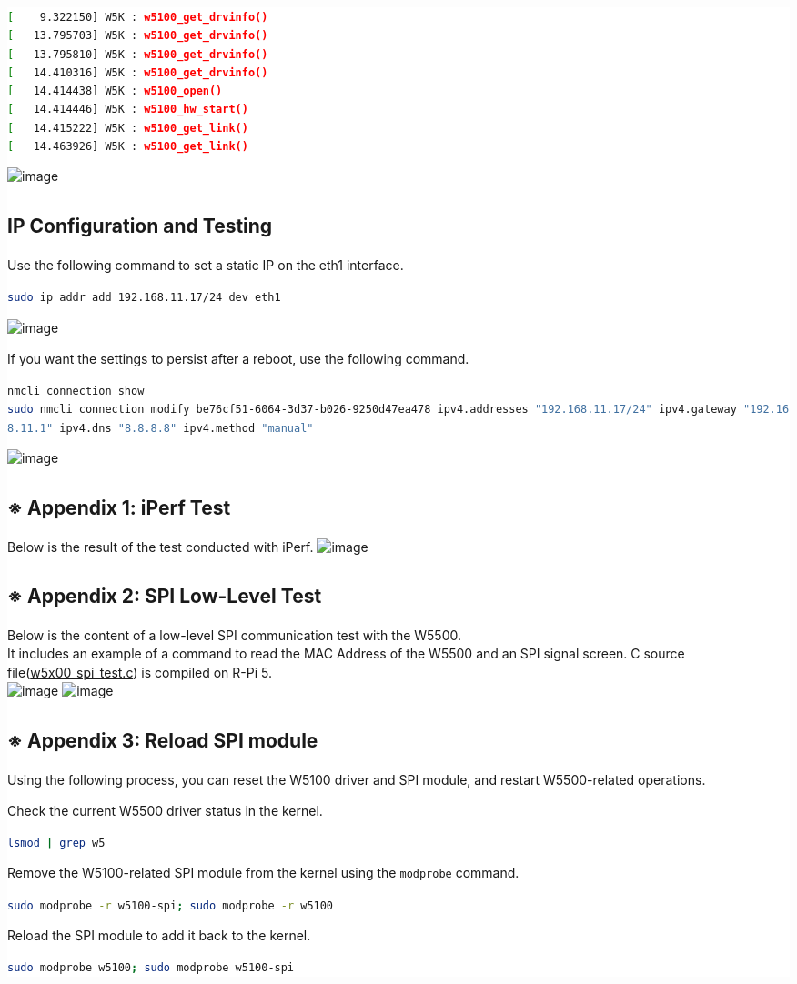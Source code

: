 ``` bash
[    9.322150] W5K : w5100_get_drvinfo()
[   13.795703] W5K : w5100_get_drvinfo()
[   13.795810] W5K : w5100_get_drvinfo()
[   14.410316] W5K : w5100_get_drvinfo()
[   14.414438] W5K : w5100_open()
[   14.414446] W5K : w5100_hw_start()
[   14.415222] W5K : w5100_get_link()
[   14.463926] W5K : w5100_get_link()
``` 
![image](https://github.com/user-attachments/assets/ce79eaa4-e26b-455f-b6c3-39f4bb04747a)

## IP Configuration and Testing
Use the following command to set a static IP on the eth1 interface.

```bash
sudo ip addr add 192.168.11.17/24 dev eth1
```
![image](https://github.com/user-attachments/assets/e2275bee-4a47-4de8-b33c-f429b14df375)

If you want the settings to persist after a reboot, use the following command.
```bash
nmcli connection show
sudo nmcli connection modify be76cf51-6064-3d37-b026-9250d47ea478 ipv4.addresses "192.168.11.17/24" ipv4.gateway "192.168.11.1" ipv4.dns "8.8.8.8" ipv4.method "manual"
```
![image](https://github.com/user-attachments/assets/42bdf6af-9a90-43c5-b14c-17498155f089)

## ※ Appendix 1: iPerf Test
Below is the result of the test conducted with iPerf.
![image](https://github.com/user-attachments/assets/48d69203-5156-4464-9295-6d4461d2d17d)

## ※ Appendix 2: SPI Low-Level Test  
Below is the content of a low-level SPI communication test with the W5500.  
It includes an example of a command to read the MAC Address of the W5500 and an SPI signal screen.
C source file([w5x00_spi_test.c](w5x00work/w5x00_spi_test.c])) is compiled on R-Pi 5.  
![image](https://github.com/user-attachments/assets/d39a048a-2171-4371-8de3-7917b463bc9b)
![image](https://github.com/user-attachments/assets/91ad4045-3691-4fbf-93f7-0e6150c1cd59)

## ※ Appendix 3: Reload SPI module
Using the following process, you can reset the W5100 driver and SPI module, and restart W5500-related operations.

Check the current W5500 driver status in the kernel.  
```bash
lsmod | grep w5
```
Remove the W5100-related SPI module from the kernel using the `modprobe` command.  
```bash
sudo modprobe -r w5100-spi; sudo modprobe -r w5100
```
Reload the SPI module to add it back to the kernel.
```bash
sudo modprobe w5100; sudo modprobe w5100-spi
```
